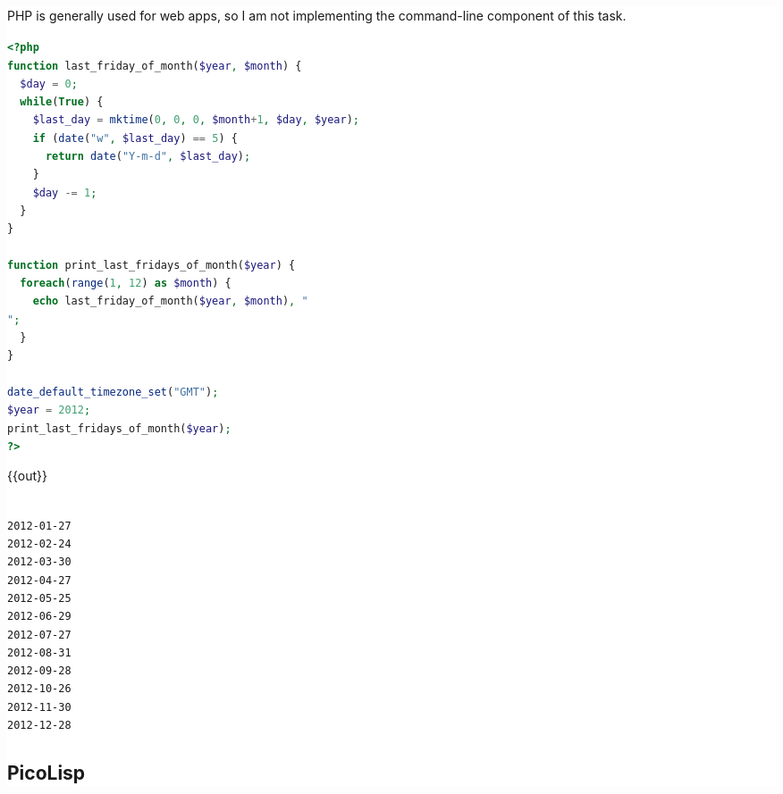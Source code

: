 PHP is generally used for web apps, so I am not implementing the command-line component of this task.


```PHP
<?php
function last_friday_of_month($year, $month) {
  $day = 0;
  while(True) {
    $last_day = mktime(0, 0, 0, $month+1, $day, $year);
    if (date("w", $last_day) == 5) {
      return date("Y-m-d", $last_day);
    }
    $day -= 1;
  }
}

function print_last_fridays_of_month($year) {
  foreach(range(1, 12) as $month) {
    echo last_friday_of_month($year, $month), "
";
  }
}

date_default_timezone_set("GMT");
$year = 2012;
print_last_fridays_of_month($year);
?>
```


{{out}}

```txt

2012-01-27
2012-02-24
2012-03-30
2012-04-27
2012-05-25
2012-06-29
2012-07-27
2012-08-31
2012-09-28
2012-10-26
2012-11-30
2012-12-28

```



## PicoLisp

